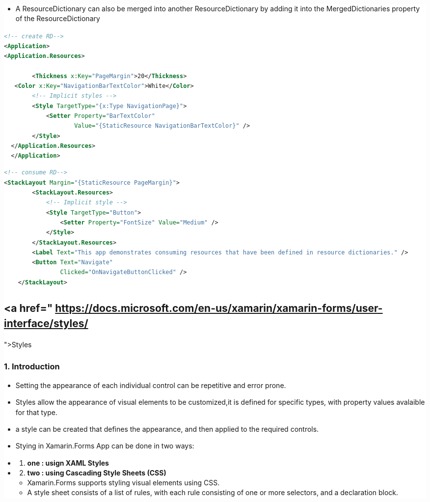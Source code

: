 + A ResourceDictionary can also be merged into another ResourceDictionary by adding it into the MergedDictionaries property of the ResourceDictionary


```XML
<!-- create RD-->
<Application>
<Application.Resources>

        <Thickness x:Key="PageMargin">20</Thickness>
   <Color x:Key="NavigationBarTextColor">White</Color>
        <!-- Implicit styles -->
        <Style TargetType="{x:Type NavigationPage}">
            <Setter Property="BarTextColor"
                    Value="{StaticResource NavigationBarTextColor}" />
        </Style>
  </Application.Resources>
  </Application>
```

```XML
<!-- consume RD-->
<StackLayout Margin="{StaticResource PageMargin}">
        <StackLayout.Resources>
            <!-- Implicit style -->
            <Style TargetType="Button">
                <Setter Property="FontSize" Value="Medium" />
            </Style>
        </StackLayout.Resources>
        <Label Text="This app demonstrates consuming resources that have been defined in resource dictionaries." />
        <Button Text="Navigate"
                Clicked="OnNavigateButtonClicked" />
    </StackLayout>

```

 
##  <a href=" https://docs.microsoft.com/en-us/xamarin/xamarin-forms/user-interface/styles/
">Styles </a>

### 1. **Introduction** 
+ Setting the appearance of each individual control can be repetitive and error prone. 
+ Styles allow the appearance of visual elements to be customized,it is defined for specific types, with property values avalaible for that type.
+ a style can be created that defines the appearance, and then applied to the required controls.
+   Stying in Xamarin.Forms App can be done in two ways: 
+ 1.  **one : usign XAML Styles**
 
+ 2. **two : using Cascading Style Sheets (CSS)**
  * Xamarin.Forms supports styling visual elements using CSS. 
  * A style sheet consists of a list of rules, with each rule consisting of one or more selectors, and a declaration block.
